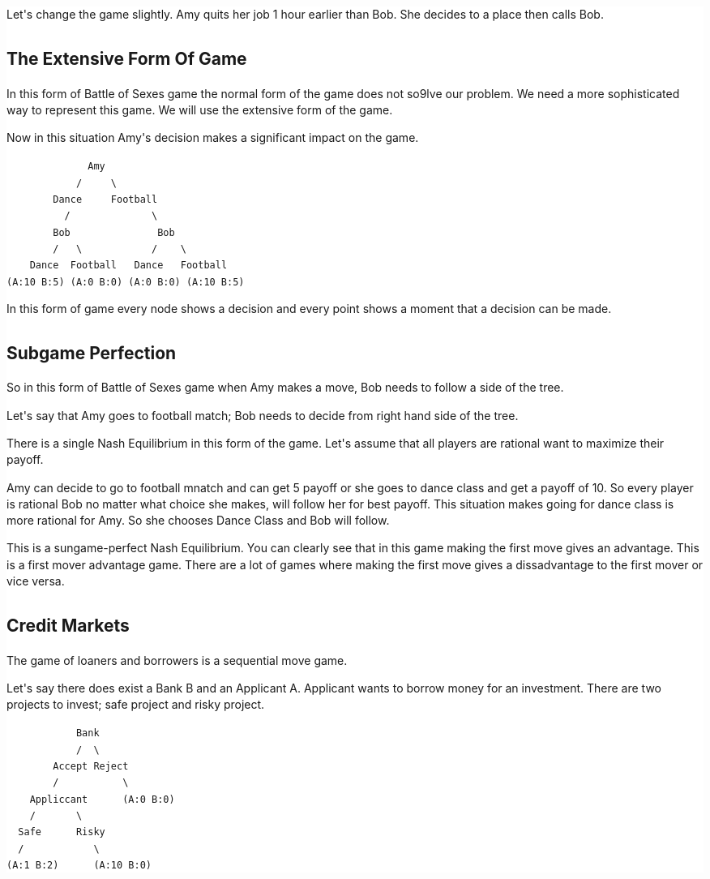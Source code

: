 Let's change the game slightly.
Amy quits her job 1 hour earlier than Bob.
She decides to a place then calls Bob.

## The Extensive Form Of Game

In this form of Battle of Sexes game the normal form of the game does not so9lve our problem.
We need a more sophisticated way to represent this game. 
We will use the extensive form of the game. 

Now in this situation Amy's decision makes a significant impact on the game. 

                  Amy
                /     \
            Dance     Football
              /              \
            Bob               Bob
            /   \            /    \
        Dance  Football   Dance   Football
    (A:10 B:5) (A:0 B:0) (A:0 B:0) (A:10 B:5)

In this form of game every node shows a decision and every point shows a moment that a decision can be made. 

## Subgame Perfection 

So in this form of Battle of Sexes game when Amy makes a move, Bob needs to follow a side of the tree.

Let's say that Amy goes to football match; Bob needs to decide from right hand side of the tree.

There is a single Nash Equilibrium in this form of the game. 
Let's assume that all players are rational want to maximize their payoff.

Amy can decide to go to football mnatch and can get 5 payoff or she goes to dance class and get a payoff of 10.
So every player is rational Bob no matter what choice she makes, will follow her for best payoff. 
This situation makes going for dance class is more rational for Amy. 
So she chooses Dance Class and Bob will follow.

This is a sungame-perfect Nash Equilibrium. 
You can clearly see that in this game making the first move gives an advantage. 
This is a first mover advantage game. 
There are a lot of games where making the first move gives a dissadvantage to the first mover or vice versa.

## Credit Markets

The game of loaners and borrowers is a sequential move game. 

Let's say there does exist a Bank B and an Applicant A. 
Applicant wants to borrow money for an investment. 
There are two projects to invest; safe project and risky project. 

                Bank
                /  \
            Accept Reject
            /           \
        Appliccant      (A:0 B:0)
        /       \
      Safe      Risky
      /            \
    (A:1 B:2)      (A:10 B:0)

